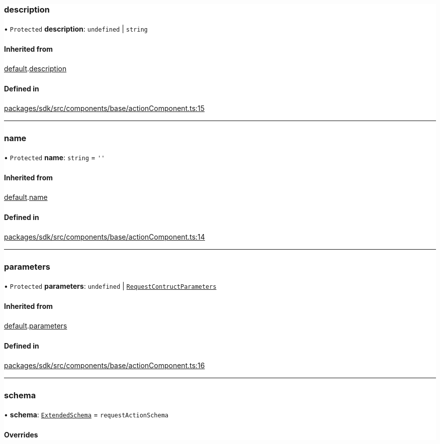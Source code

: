 ### description

• `Protected` **description**: `undefined` \| `string`

#### Inherited from

[default](../wiki/@lotusengine.sdk.%3Cinternal%3E.default).[description](../wiki/@lotusengine.sdk.%3Cinternal%3E.default#description)

#### Defined in

[packages/sdk/src/components/base/actionComponent.ts:15](https://github.com/lotusengine/sdk/blob/fdb90a3/packages/sdk/src/components/base/actionComponent.ts#L15)

___

### name

• `Protected` **name**: `string` = `''`

#### Inherited from

[default](../wiki/@lotusengine.sdk.%3Cinternal%3E.default).[name](../wiki/@lotusengine.sdk.%3Cinternal%3E.default#name)

#### Defined in

[packages/sdk/src/components/base/actionComponent.ts:14](https://github.com/lotusengine/sdk/blob/fdb90a3/packages/sdk/src/components/base/actionComponent.ts#L14)

___

### parameters

• `Protected` **parameters**: `undefined` \| [`RequestContructParameters`](../wiki/@lotusengine.sdk.%3Cinternal%3E.RequestContructParameters)

#### Inherited from

[default](../wiki/@lotusengine.sdk.%3Cinternal%3E.default).[parameters](../wiki/@lotusengine.sdk.%3Cinternal%3E.default#parameters)

#### Defined in

[packages/sdk/src/components/base/actionComponent.ts:16](https://github.com/lotusengine/sdk/blob/fdb90a3/packages/sdk/src/components/base/actionComponent.ts#L16)

___

### schema

• **schema**: [`ExtendedSchema`](../wiki/@lotusengine.sdk.%3Cinternal%3E#extendedschema) = `requestActionSchema`

#### Overrides
